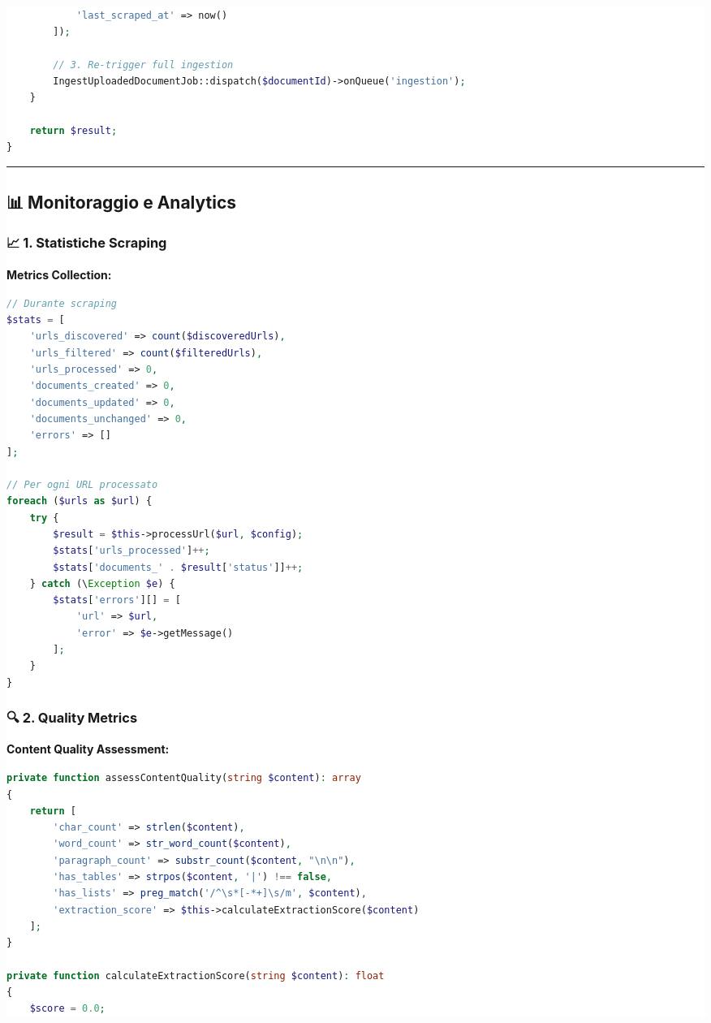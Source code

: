 ```php
            'last_scraped_at' => now()
        ]);
        
        // 3. Re-trigger full ingestion
        IngestUploadedDocumentJob::dispatch($documentId)->onQueue('ingestion');
    }
    
    return $result;
}
```

---

## 📊 Monitoraggio e Analytics

### **📈 1. Statistiche Scraping**

**Metrics Collection:**
```php
// Durante scraping
$stats = [
    'urls_discovered' => count($discoveredUrls),
    'urls_filtered' => count($filteredUrls),
    'urls_processed' => 0,
    'documents_created' => 0,
    'documents_updated' => 0,
    'documents_unchanged' => 0,
    'errors' => []
];

// Per ogni URL processato
foreach ($urls as $url) {
    try {
        $result = $this->processUrl($url, $config);
        $stats['urls_processed']++;
        $stats['documents_' . $result['status']]++;
    } catch (\Exception $e) {
        $stats['errors'][] = [
            'url' => $url,
            'error' => $e->getMessage()
        ];
    }
}
```

### **🔍 2. Quality Metrics**

**Content Quality Assessment:**
```php
private function assessContentQuality(string $content): array
{
    return [
        'char_count' => strlen($content),
        'word_count' => str_word_count($content),
        'paragraph_count' => substr_count($content, "\n\n"),
        'has_tables' => strpos($content, '|') !== false,
        'has_lists' => preg_match('/^\s*[-*+]\s/m', $content),
        'extraction_score' => $this->calculateExtractionScore($content)
    ];
}

private function calculateExtractionScore(string $content): float
{
    $score = 0.0;
```